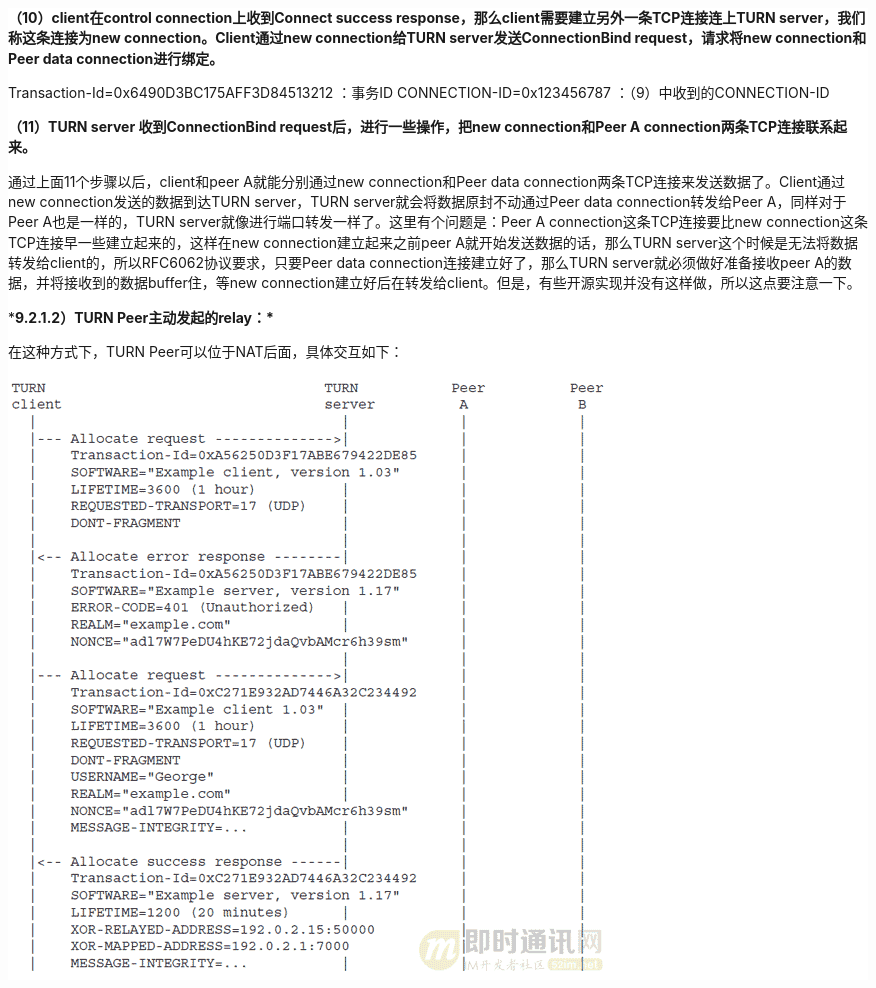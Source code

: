 

**（10）client在control connection上收到Connect success response，那么client需要建立另外一条TCP连接连上TURN server，我们称这条连接为new connection。Client通过new connection给TURN server发送ConnectionBind request，请求将new connection和Peer data connection进行绑定。**

Transaction-Id=0x6490D3BC175AFF3D84513212 ：事务ID
CONNECTION-ID=0x123456787 ：（9）中收到的CONNECTION-ID


**（11）TURN server 收到ConnectionBind request后，进行一些操作，把new connection和Peer A connection两条TCP连接联系起来。**

通过上面11个步骤以后，client和peer A就能分别通过new connection和Peer data connection两条TCP连接来发送数据了。Client通过new connection发送的数据到达TURN server，TURN server就会将数据原封不动通过Peer data connection转发给Peer A，同样对于Peer A也是一样的，TURN server就像进行端口转发一样了。这里有个问题是：Peer A connection这条TCP连接要比new connection这条TCP连接早一些建立起来的，这样在new connection建立起来之前peer A就开始发送数据的话，那么TURN server这个时候是无法将数据转发给client的，所以RFC6062协议要求，只要Peer data connection连接建立好了，那么TURN server就必须做好准备接收peer A的数据，并将接收到的数据buffer住，等new connection建立好后在转发给client。但是，有些开源实现并没有这样做，所以这点要注意一下。

***9.2.1.2）TURN Peer主动发起的relay：\***

在这种方式下，TURN Peer可以位于NAT后面，具体交互如下：

![P2P技术详解(三)：P2P中的NAT穿越(打洞)方案详解(进阶分析篇)_16-1.png](imgs/230744vuivuu548zzjd4id.png)



